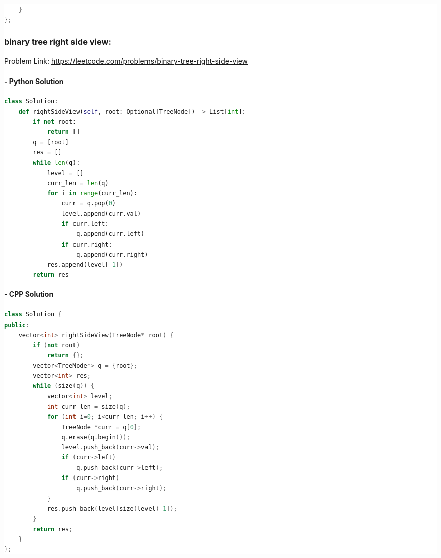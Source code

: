 ```cpp
    }
};
```

### binary tree right side view:
Problem Link: https://leetcode.com/problems/binary-tree-right-side-view

#### - Python Solution
```python
class Solution:
    def rightSideView(self, root: Optional[TreeNode]) -> List[int]:
        if not root:
            return []
        q = [root]
        res = []
        while len(q):
            level = []
            curr_len = len(q)
            for i in range(curr_len):
                curr = q.pop(0)
                level.append(curr.val)
                if curr.left:
                    q.append(curr.left)
                if curr.right:
                    q.append(curr.right)
            res.append(level[-1])
        return res
```
#### - CPP Solution
```cpp
class Solution {
public:
    vector<int> rightSideView(TreeNode* root) {
        if (not root)
            return {};
        vector<TreeNode*> q = {root};
        vector<int> res;
        while (size(q)) {
            vector<int> level;
            int curr_len = size(q);
            for (int i=0; i<curr_len; i++) {
                TreeNode *curr = q[0];
                q.erase(q.begin());
                level.push_back(curr->val);
                if (curr->left)
                    q.push_back(curr->left);
                if (curr->right)
                    q.push_back(curr->right);
            }
            res.push_back(level[size(level)-1]);
        }
        return res;
    }
};
```
